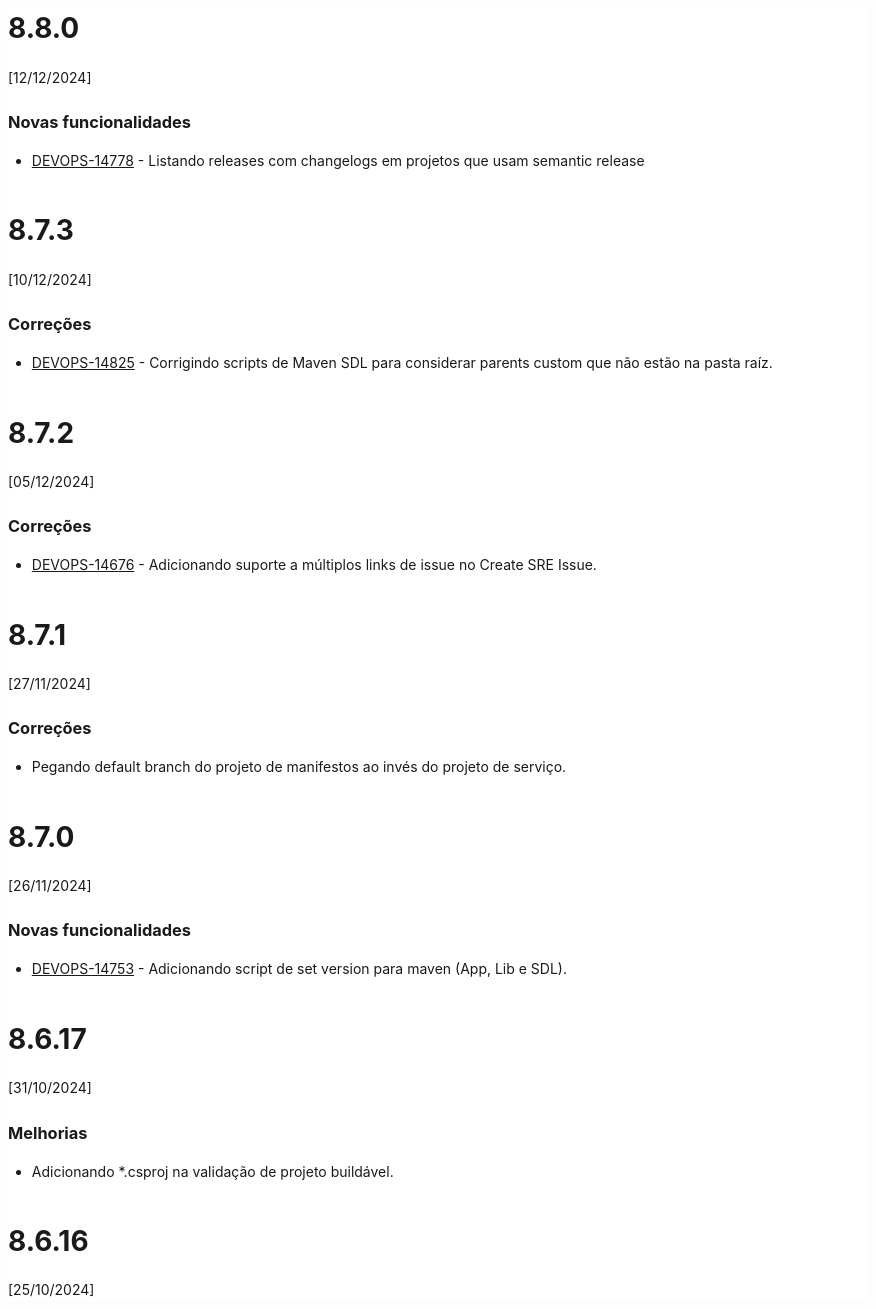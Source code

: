 # 8.8.0
[12/12/2024]

### Novas funcionalidades
* [DEVOPS-14778](https://jira.senior.com.br/browse/DEVOPS-14778) - Listando releases com changelogs em projetos que usam semantic release

# 8.7.3
[10/12/2024]

### Correções
* [DEVOPS-14825](https://jira.senior.com.br/browse/DEVOPS-14825) - Corrigindo scripts de Maven SDL para considerar parents custom que não estão na pasta raíz.

# 8.7.2
[05/12/2024]

### Correções
* [DEVOPS-14676](https://jira.senior.com.br/browse/DEVOPS-14676) - Adicionando suporte a múltiplos links de issue no Create SRE Issue.

# 8.7.1
[27/11/2024]

### Correções
* Pegando default branch do projeto de manifestos ao invés do projeto de serviço.

# 8.7.0
[26/11/2024]

### Novas funcionalidades
* [DEVOPS-14753](https://jira.senior.com.br/browse/DEVOPS-14753) - Adicionando script de set version para maven (App, Lib e SDL).

# 8.6.17
[31/10/2024]

### Melhorias
* Adicionando *.csproj na validação de projeto buildável.

# 8.6.16
[25/10/2024]
